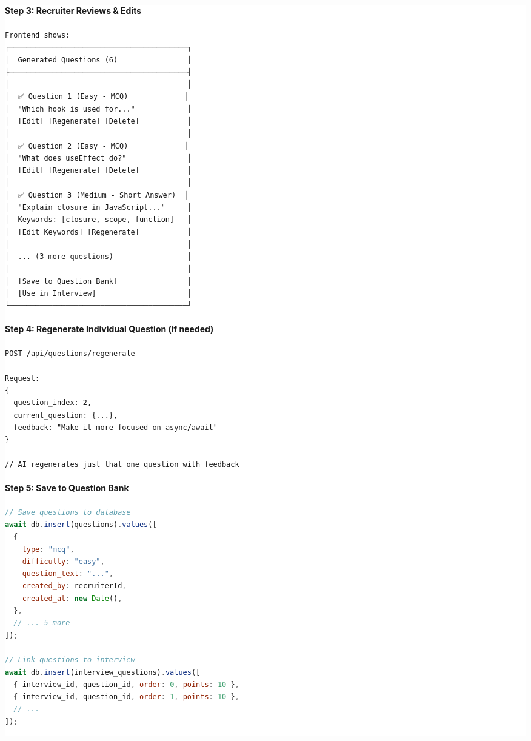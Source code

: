 #### Step 3: Recruiter Reviews & Edits

```
Frontend shows:
┌─────────────────────────────────────────┐
│  Generated Questions (6)                │
├─────────────────────────────────────────┤
│                                         │
│  ✅ Question 1 (Easy - MCQ)             │
│  "Which hook is used for..."            │
│  [Edit] [Regenerate] [Delete]           │
│                                         │
│  ✅ Question 2 (Easy - MCQ)             │
│  "What does useEffect do?"              │
│  [Edit] [Regenerate] [Delete]           │
│                                         │
│  ✅ Question 3 (Medium - Short Answer)  │
│  "Explain closure in JavaScript..."     │
│  Keywords: [closure, scope, function]   │
│  [Edit Keywords] [Regenerate]           │
│                                         │
│  ... (3 more questions)                 │
│                                         │
│  [Save to Question Bank]                │
│  [Use in Interview]                     │
└─────────────────────────────────────────┘
```

#### Step 4: Regenerate Individual Question (if needed)

```
POST /api/questions/regenerate

Request:
{
  question_index: 2,
  current_question: {...},
  feedback: "Make it more focused on async/await"
}

// AI regenerates just that one question with feedback
```

#### Step 5: Save to Question Bank

```javascript
// Save questions to database
await db.insert(questions).values([
  {
    type: "mcq",
    difficulty: "easy",
    question_text: "...",
    created_by: recruiterId,
    created_at: new Date(),
  },
  // ... 5 more
]);

// Link questions to interview
await db.insert(interview_questions).values([
  { interview_id, question_id, order: 0, points: 10 },
  { interview_id, question_id, order: 1, points: 10 },
  // ...
]);
```

---